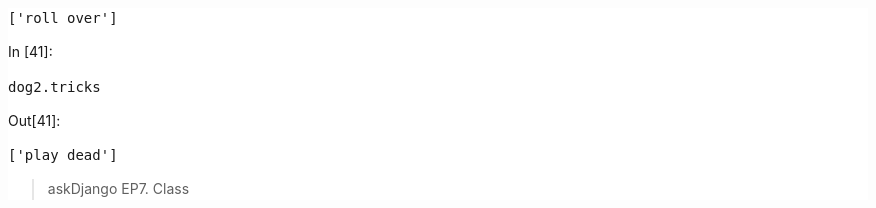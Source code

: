 
<div class="output_text output_subarea output_execute_result">
<pre>[&#39;roll over&#39;]</pre>
</div>

</div>

</div>
</div>

</div>
<div class="cell border-box-sizing code_cell rendered">
<div class="input">
<div class="prompt input_prompt">In&nbsp;[41]:</div>
<div class="inner_cell">
    <div class="input_area">
<div class=" highlight hl-ipython3"><pre><span></span><span class="n">dog2</span><span class="o">.</span><span class="n">tricks</span>
</pre></div>

</div>
</div>
</div>

<div class="output_wrapper">
<div class="output">


<div class="output_area"><div class="prompt output_prompt">Out[41]:</div>


<div class="output_text output_subarea output_execute_result">
<pre>[&#39;play dead&#39;]</pre>
</div>

</div>

</div>
</div>

</div>
<div class="cell border-box-sizing text_cell rendered">
<div class="prompt input_prompt">
</div>
<div class="inner_cell">
<div class="text_cell_render border-box-sizing rendered_html">
<blockquote><p>askDjango EP7. Class</p>
</blockquote>

</div>
</div>
</div>
    </div>
  </div>
